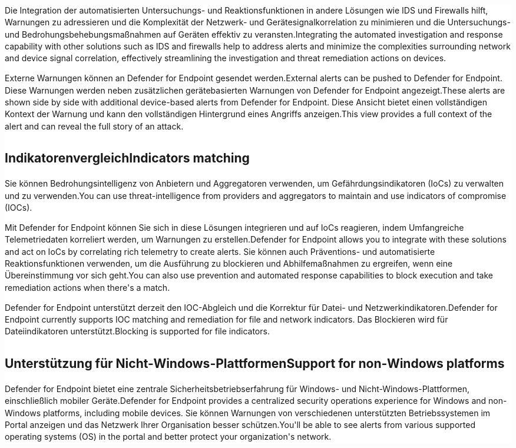 <span data-ttu-id="f5c6e-260">Die Integration der automatisierten Untersuchungs- und Reaktionsfunktionen in andere Lösungen wie IDS und Firewalls hilft, Warnungen zu adressieren und die Komplexität der Netzwerk- und Gerätesignalkorrelation zu minimieren und die Untersuchungs- und Bedrohungsbehebungsmaßnahmen auf Geräten effektiv zu veransten.</span><span class="sxs-lookup"><span data-stu-id="f5c6e-260">Integrating the automated investigation and response capability with other solutions such as IDS and firewalls help to address alerts and minimize the complexities surrounding network and device signal correlation, effectively streamlining the investigation and threat remediation actions on devices.</span></span>  


<span data-ttu-id="f5c6e-261">Externe Warnungen können an Defender for Endpoint gesendet werden.</span><span class="sxs-lookup"><span data-stu-id="f5c6e-261">External alerts can be pushed to Defender for Endpoint.</span></span> <span data-ttu-id="f5c6e-262">Diese Warnungen werden neben zusätzlichen gerätebasierten Warnungen von Defender for Endpoint angezeigt.</span><span class="sxs-lookup"><span data-stu-id="f5c6e-262">These alerts are shown side by side with additional device-based alerts from Defender for Endpoint.</span></span> <span data-ttu-id="f5c6e-263">Diese Ansicht bietet einen vollständigen Kontext der Warnung und kann den vollständigen Hintergrund eines Angriffs anzeigen.</span><span class="sxs-lookup"><span data-stu-id="f5c6e-263">This view provides a full context of the alert and can reveal the full story of an attack.</span></span>  

## <a name="indicators-matching"></a><span data-ttu-id="f5c6e-264">Indikatorenvergleich</span><span class="sxs-lookup"><span data-stu-id="f5c6e-264">Indicators matching</span></span>
<span data-ttu-id="f5c6e-265">Sie können Bedrohungsintelligenz von Anbietern und Aggregatoren verwenden, um Gefährdungsindikatoren (IoCs) zu verwalten und zu verwenden.</span><span class="sxs-lookup"><span data-stu-id="f5c6e-265">You can use threat-intelligence from providers and aggregators to maintain and use indicators of compromise (IOCs).</span></span>


<span data-ttu-id="f5c6e-266">Mit Defender for Endpoint können Sie sich in diese Lösungen integrieren und auf IoCs reagieren, indem Umfangreiche Telemetriedaten korreliert werden, um Warnungen zu erstellen.</span><span class="sxs-lookup"><span data-stu-id="f5c6e-266">Defender for Endpoint allows you to integrate with these solutions and act on IoCs by correlating rich telemetry to create alerts.</span></span>  <span data-ttu-id="f5c6e-267">Sie können auch Präventions- und automatisierte Reaktionsfunktionen verwenden, um die Ausführung zu blockieren und Abhilfemaßnahmen zu ergreifen, wenn eine Übereinstimmung vor sich geht.</span><span class="sxs-lookup"><span data-stu-id="f5c6e-267">You can also use prevention and automated response capabilities to block execution and take remediation actions when there's a match.</span></span>


<span data-ttu-id="f5c6e-268">Defender for Endpoint unterstützt derzeit den IOC-Abgleich und die Korrektur für Datei- und Netzwerkindikatoren.</span><span class="sxs-lookup"><span data-stu-id="f5c6e-268">Defender for Endpoint currently supports IOC matching and remediation for file and network indicators.</span></span> <span data-ttu-id="f5c6e-269">Das Blockieren wird für Dateiindikatoren unterstützt.</span><span class="sxs-lookup"><span data-stu-id="f5c6e-269">Blocking is supported for file indicators.</span></span>  

## <a name="support-for-non-windows-platforms"></a><span data-ttu-id="f5c6e-270">Unterstützung für Nicht-Windows-Plattformen</span><span class="sxs-lookup"><span data-stu-id="f5c6e-270">Support for non-Windows platforms</span></span>
<span data-ttu-id="f5c6e-271">Defender for Endpoint bietet eine zentrale Sicherheitsbetriebserfahrung für Windows- und Nicht-Windows-Plattformen, einschließlich mobiler Geräte.</span><span class="sxs-lookup"><span data-stu-id="f5c6e-271">Defender for Endpoint provides a centralized security operations experience for Windows and non-Windows platforms, including mobile devices.</span></span> <span data-ttu-id="f5c6e-272">Sie können Warnungen von verschiedenen unterstützten Betriebssystemen im Portal anzeigen und das Netzwerk Ihrer Organisation besser schützen.</span><span class="sxs-lookup"><span data-stu-id="f5c6e-272">You'll be able to see alerts from various supported operating systems (OS) in the portal and better protect your organization's network.</span></span> 
